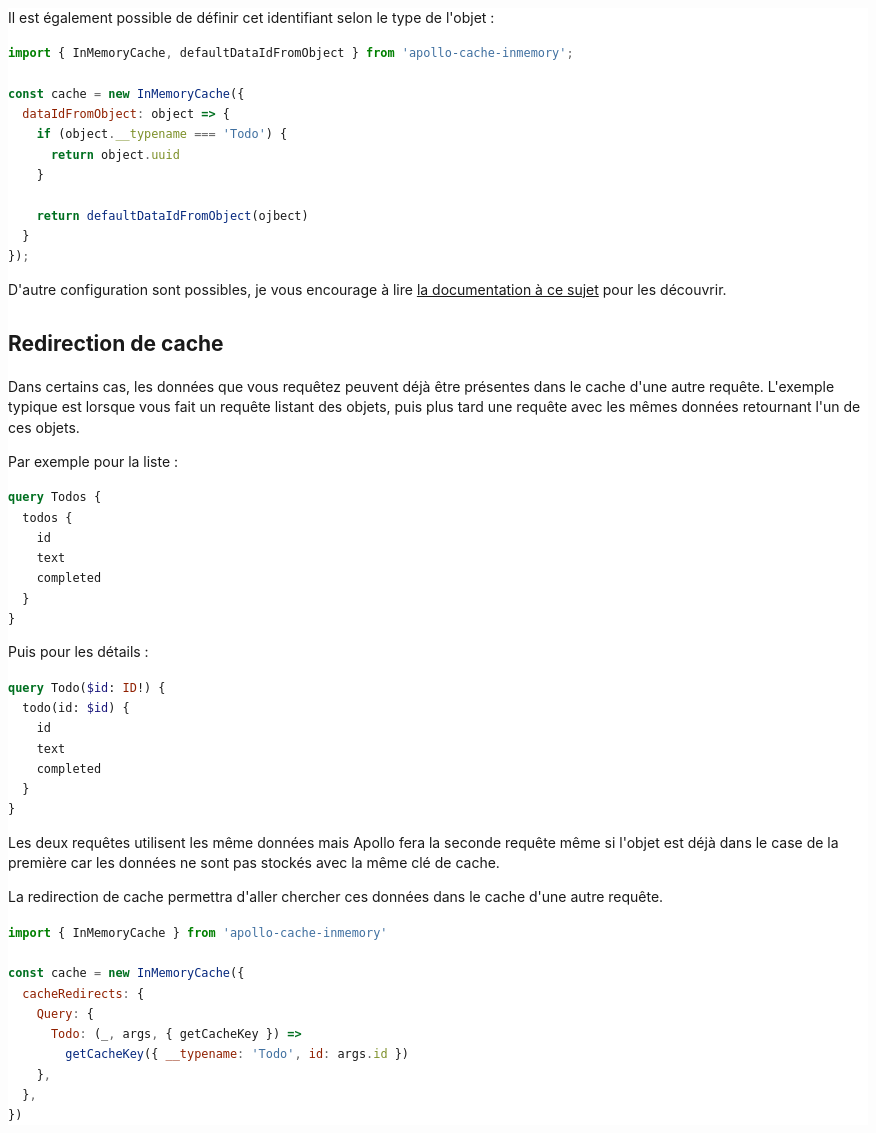 Il est également possible de définir cet identifiant selon le type de l'objet :

```javascript
import { InMemoryCache, defaultDataIdFromObject } from 'apollo-cache-inmemory';

const cache = new InMemoryCache({
  dataIdFromObject: object => {
    if (object.__typename === 'Todo') {
      return object.uuid
    }

    return defaultDataIdFromObject(ojbect)
  }
});
```

D'autre configuration sont possibles, je vous encourage à lire [la documentation à ce sujet](https://www.apollographql.com/docs/react/caching/cache-configuration/) pour les découvrir.

## Redirection de cache

Dans certains cas, les données que vous requêtez peuvent déjà être présentes dans le cache d'une autre requête. L'exemple typique est lorsque vous fait un requête listant des objets, puis plus tard une requête avec les mêmes données retournant l'un de ces objets.

Par exemple pour la liste :

```graphql
query Todos {
  todos {
    id
    text
    completed
  }
}
```

Puis pour les détails :

```graphql
query Todo($id: ID!) {
  todo(id: $id) {
    id
    text
    completed
  }
}
```

Les deux requêtes utilisent les même données mais Apollo fera la seconde requête même si l'objet est déjà dans le case de la première car les données ne sont pas stockés avec la même clé de cache.

La redirection de cache permettra d'aller chercher ces données dans le cache d'une autre requête.

```javascript
import { InMemoryCache } from 'apollo-cache-inmemory'

const cache = new InMemoryCache({
  cacheRedirects: {
    Query: {
      Todo: (_, args, { getCacheKey }) =>
        getCacheKey({ __typename: 'Todo', id: args.id })
    },
  },
})
```
